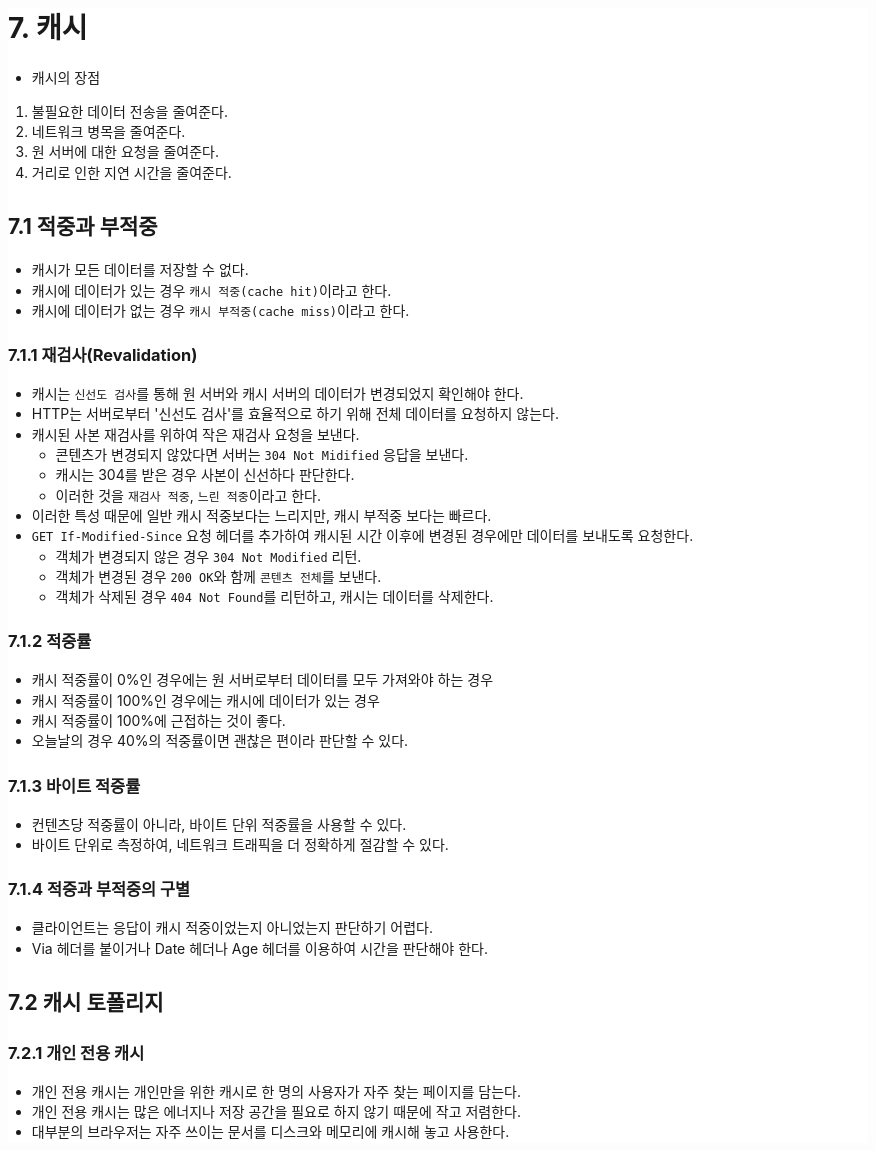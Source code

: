 # 7. 캐시

- 캐시의 장점

1. 불필요한 데이터 전송을 줄여준다.
2. 네트워크 병목을 줄여준다.
3. 원 서버에 대한 요청을 줄여준다.
4. 거리로 인한 지연 시간을 줄여준다.

## 7.1 적중과 부적중

- 캐시가 모든 데이터를 저장할 수 없다.
- 캐시에 데이터가 있는 경우 `캐시 적중(cache hit)`이라고 한다.
- 캐시에 데이터가 없는 경우 `캐시 부적중(cache miss)`이라고 한다.

### 7.1.1 재검사(Revalidation)

- 캐시는 `신선도 검사`를 통해 원 서버와 캐시 서버의 데이터가 변경되었지 확인해야 한다.
- HTTP는 서버로부터 '신선도 검사'를 효율적으로 하기 위해 전체 데이터를 요청하지 않는다.
- 캐시된 사본 재검사를 위하여 작은 재검사 요청을 보낸다.
  - 콘텐츠가 변경되지 않았다면 서버는 `304 Not Midified` 응답을 보낸다.
  - 캐시는 304를 받은 경우 사본이 신선하다 판단한다.
  - 이러한 것을 `재검사 적중`, `느린 적중`이라고 한다.
- 이러한 특성 때문에 일반 캐시 적중보다는 느리지만, 캐시 부적중 보다는 빠르다.
- `GET If-Modified-Since` 요청 헤더를 추가하여 캐시된 시간 이후에 변경된 경우에만 데이터를 보내도록 요청한다.
  - 객체가 변경되지 않은 경우 `304 Not Modified` 리턴.
  - 객체가 변경된 경우 `200 OK`와 함께 `콘텐츠 전체`를 보낸다.
  - 객체가 삭제된 경우 `404 Not Found`를 리턴하고, 캐시는 데이터를 삭제한다.

### 7.1.2 적중률

- 캐시 적중률이 0%인 경우에는 원 서버로부터 데이터를 모두 가져와야 하는 경우
- 캐시 적중률이 100%인 경우에는 캐시에 데이터가 있는 경우
- 캐시 적중률이 100%에 근접하는 것이 좋다.
- 오늘날의 경우 40%의 적중률이면 괜찮은 편이라 판단할 수 있다.

### 7.1.3 바이트 적중률

- 컨텐츠당 적중률이 아니라, 바이트 단위 적중률을 사용할 수 있다.
- 바이트 단위로 측정하여, 네트워크 트래픽을 더 정확하게 절감할 수 있다.

### 7.1.4 적중과 부적중의 구별

- 클라이언트는 응답이 캐시 적중이었는지 아니었는지 판단하기 어렵다.
- Via 헤더를 붙이거나 Date 헤더나 Age 헤더를 이용하여 시간을 판단해야 한다.

## 7.2 캐시 토폴리지

### 7.2.1 개인 전용 캐시

- 개인 전용 캐시는 개인만을 위한 캐시로 한 명의 사용자가 자주 찾는 페이지를 담는다.
- 개인 전용 캐시는 많은 에너지나 저장 공간을 필요로 하지 않기 때문에 작고 저렴한다.
- 대부분의 브라우저는 자주 쓰이는 문서를 디스크와 메모리에 캐시해 놓고 사용한다.
